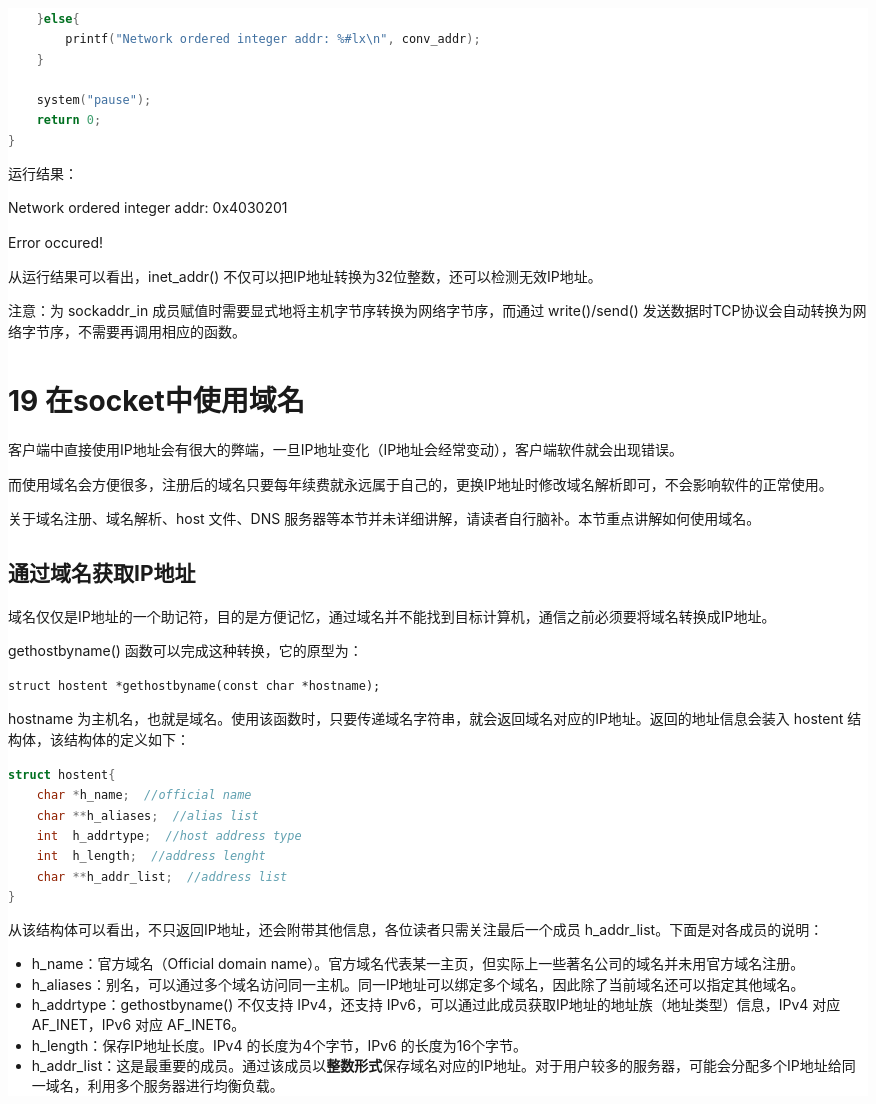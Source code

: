 ```c++
    }else{
        printf("Network ordered integer addr: %#lx\n", conv_addr);
    }

    system("pause");
    return 0;
}
```

运行结果：

Network ordered integer addr: 0x4030201

Error occured!

从运行结果可以看出，inet_addr() 不仅可以把IP地址转换为32位整数，还可以检测无效IP地址。

注意：为 sockaddr_in 成员赋值时需要显式地将主机字节序转换为网络字节序，而通过 write()/send() 发送数据时TCP协议会自动转换为网络字节序，不需要再调用相应的函数。

# 19 在socket中使用域名

客户端中直接使用IP地址会有很大的弊端，一旦IP地址变化（IP地址会经常变动），客户端软件就会出现错误。

而使用域名会方便很多，注册后的域名只要每年续费就永远属于自己的，更换IP地址时修改域名解析即可，不会影响软件的正常使用。

关于域名注册、域名解析、host 文件、DNS 服务器等本节并未详细讲解，请读者自行脑补。本节重点讲解如何使用域名。

## 通过域名获取IP地址

域名仅仅是IP地址的一个助记符，目的是方便记忆，通过域名并不能找到目标计算机，通信之前必须要将域名转换成IP地址。

gethostbyname() 函数可以完成这种转换，它的原型为：

```
struct hostent *gethostbyname(const char *hostname);
```

hostname 为主机名，也就是域名。使用该函数时，只要传递域名字符串，就会返回域名对应的IP地址。返回的地址信息会装入 hostent 结构体，该结构体的定义如下：

```c++
struct hostent{
    char *h_name;  //official name
    char **h_aliases;  //alias list
    int  h_addrtype;  //host address type
    int  h_length;  //address lenght
    char **h_addr_list;  //address list
}
```

从该结构体可以看出，不只返回IP地址，还会附带其他信息，各位读者只需关注最后一个成员 h_addr_list。下面是对各成员的说明：

- h_name：官方域名（Official domain name）。官方域名代表某一主页，但实际上一些著名公司的域名并未用官方域名注册。
- h_aliases：别名，可以通过多个域名访问同一主机。同一IP地址可以绑定多个域名，因此除了当前域名还可以指定其他域名。
- h_addrtype：gethostbyname() 不仅支持 IPv4，还支持 IPv6，可以通过此成员获取IP地址的地址族（地址类型）信息，IPv4 对应 AF_INET，IPv6 对应 AF_INET6。
- h_length：保存IP地址长度。IPv4 的长度为4个字节，IPv6 的长度为16个字节。
- h_addr_list：这是最重要的成员。通过该成员以**整数形式**保存域名对应的IP地址。对于用户较多的服务器，可能会分配多个IP地址给同一域名，利用多个服务器进行均衡负载。
